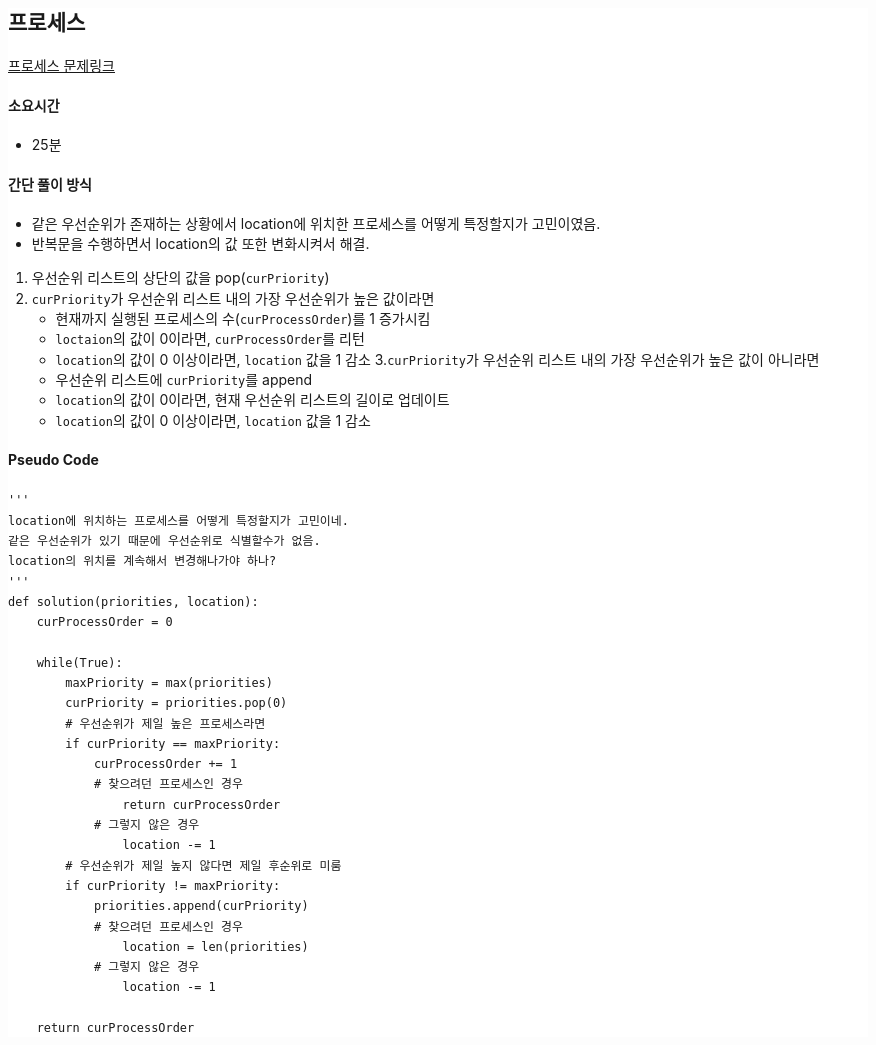 ## 프로세스
[프로세스 문제링크](https://school.programmers.co.kr/learn/courses/30/lessons/42587)

#### 소요시간
- 25분

#### 간단 풀이 방식
- 같은 우선순위가 존재하는 상황에서 location에 위치한 프로세스를 어떻게 특정할지가 고민이였음.
- 반복문을 수행하면서 location의 값 또한 변화시켜서 해결.

1. 우선순위 리스트의 상단의 값을 pop(`curPriority`)
2. `curPriority`가 우선순위 리스트 내의 가장 우선순위가 높은 값이라면
   - 현재까지 실행된 프로세스의 수(`curProcessOrder`)를 1 증가시킴
   - `loctaion`의 값이 0이라면, `curProcessOrder`를 리턴
   - `location`의 값이 0 이상이라면, `location` 값을 1 감소
3.`curPriority`가 우선순위 리스트 내의 가장 우선순위가 높은 값이 아니라면
   - 우선순위 리스트에 `curPriority`를 append
   - `location`의 값이 0이라면, 현재 우선순위 리스트의 길이로 업데이트
   - `location`의 값이 0 이상이라면, `location` 값을 1 감소

#### Pseudo Code
```
'''
location에 위치하는 프로세스를 어떻게 특정할지가 고민이네.
같은 우선순위가 있기 때문에 우선순위로 식별할수가 없음.
location의 위치를 계속해서 변경해나가야 하나?
'''
def solution(priorities, location):
    curProcessOrder = 0
    
    while(True):
        maxPriority = max(priorities)
        curPriority = priorities.pop(0)
        # 우선순위가 제일 높은 프로세스라면
        if curPriority == maxPriority:
            curProcessOrder += 1
            # 찾으려던 프로세스인 경우
                return curProcessOrder
            # 그렇지 않은 경우
                location -= 1
        # 우선순위가 제일 높지 않다면 제일 후순위로 미룸
        if curPriority != maxPriority:
            priorities.append(curPriority)
            # 찾으려던 프로세스인 경우
                location = len(priorities) 
            # 그렇지 않은 경우
                location -= 1
        
    return curProcessOrder
```
